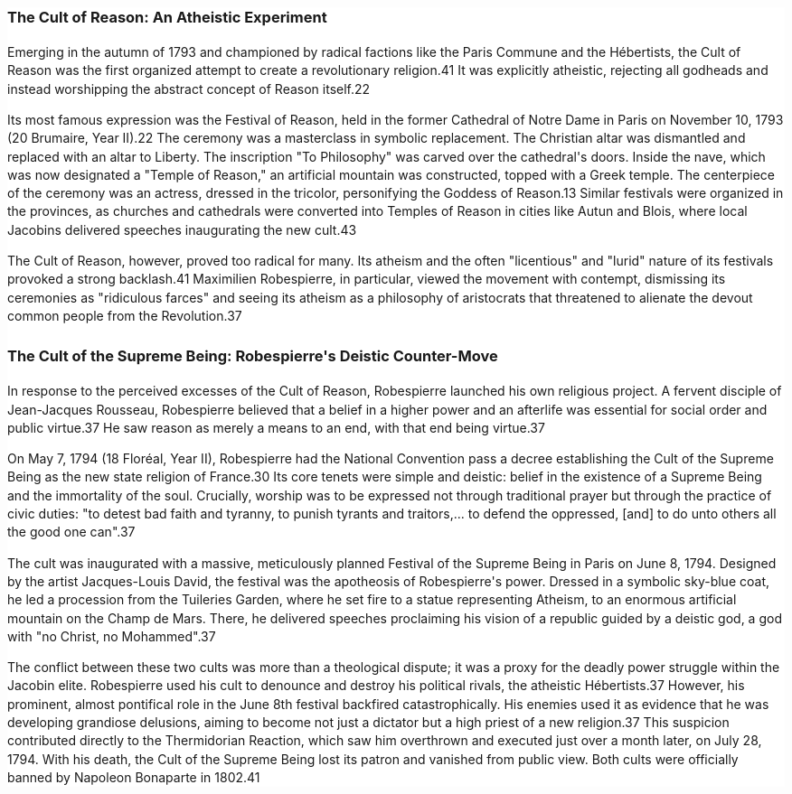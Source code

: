   

### The Cult of Reason: An Atheistic Experiment

  

Emerging in the autumn of 1793 and championed by radical factions like the Paris Commune and the Hébertists, the Cult of Reason was the first organized attempt to create a revolutionary religion.41 It was explicitly atheistic, rejecting all godheads and instead worshipping the abstract concept of Reason itself.22

Its most famous expression was the Festival of Reason, held in the former Cathedral of Notre Dame in Paris on November 10, 1793 (20 Brumaire, Year II).22 The ceremony was a masterclass in symbolic replacement. The Christian altar was dismantled and replaced with an altar to Liberty. The inscription "To Philosophy" was carved over the cathedral's doors. Inside the nave, which was now designated a "Temple of Reason," an artificial mountain was constructed, topped with a Greek temple. The centerpiece of the ceremony was an actress, dressed in the tricolor, personifying the Goddess of Reason.13 Similar festivals were organized in the provinces, as churches and cathedrals were converted into Temples of Reason in cities like Autun and Blois, where local Jacobins delivered speeches inaugurating the new cult.43

The Cult of Reason, however, proved too radical for many. Its atheism and the often "licentious" and "lurid" nature of its festivals provoked a strong backlash.41 Maximilien Robespierre, in particular, viewed the movement with contempt, dismissing its ceremonies as "ridiculous farces" and seeing its atheism as a philosophy of aristocrats that threatened to alienate the devout common people from the Revolution.37

  

### The Cult of the Supreme Being: Robespierre's Deistic Counter-Move

  

In response to the perceived excesses of the Cult of Reason, Robespierre launched his own religious project. A fervent disciple of Jean-Jacques Rousseau, Robespierre believed that a belief in a higher power and an afterlife was essential for social order and public virtue.37 He saw reason as merely a means to an end, with that end being virtue.37

On May 7, 1794 (18 Floréal, Year II), Robespierre had the National Convention pass a decree establishing the Cult of the Supreme Being as the new state religion of France.30 Its core tenets were simple and deistic: belief in the existence of a Supreme Being and the immortality of the soul. Crucially, worship was to be expressed not through traditional prayer but through the practice of civic duties: "to detest bad faith and tyranny, to punish tyrants and traitors,... to defend the oppressed, [and] to do unto others all the good one can".37

The cult was inaugurated with a massive, meticulously planned Festival of the Supreme Being in Paris on June 8, 1794. Designed by the artist Jacques-Louis David, the festival was the apotheosis of Robespierre's power. Dressed in a symbolic sky-blue coat, he led a procession from the Tuileries Garden, where he set fire to a statue representing Atheism, to an enormous artificial mountain on the Champ de Mars. There, he delivered speeches proclaiming his vision of a republic guided by a deistic god, a god with "no Christ, no Mohammed".37

The conflict between these two cults was more than a theological dispute; it was a proxy for the deadly power struggle within the Jacobin elite. Robespierre used his cult to denounce and destroy his political rivals, the atheistic Hébertists.37 However, his prominent, almost pontifical role in the June 8th festival backfired catastrophically. His enemies used it as evidence that he was developing grandiose delusions, aiming to become not just a dictator but a high priest of a new religion.37 This suspicion contributed directly to the Thermidorian Reaction, which saw him overthrown and executed just over a month later, on July 28, 1794. With his death, the Cult of the Supreme Being lost its patron and vanished from public view. Both cults were officially banned by Napoleon Bonaparte in 1802.41
